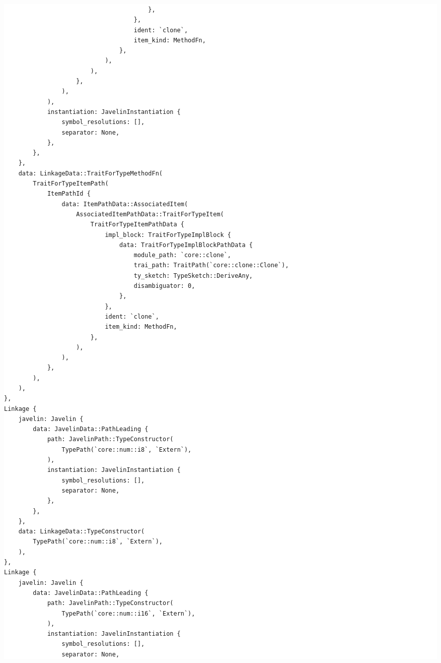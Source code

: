                                             },
                                        },
                                        ident: `clone`,
                                        item_kind: MethodFn,
                                    },
                                ),
                            ),
                        },
                    ),
                ),
                instantiation: JavelinInstantiation {
                    symbol_resolutions: [],
                    separator: None,
                },
            },
        },
        data: LinkageData::TraitForTypeMethodFn(
            TraitForTypeItemPath(
                ItemPathId {
                    data: ItemPathData::AssociatedItem(
                        AssociatedItemPathData::TraitForTypeItem(
                            TraitForTypeItemPathData {
                                impl_block: TraitForTypeImplBlock {
                                    data: TraitForTypeImplBlockPathData {
                                        module_path: `core::clone`,
                                        trai_path: TraitPath(`core::clone::Clone`),
                                        ty_sketch: TypeSketch::DeriveAny,
                                        disambiguator: 0,
                                    },
                                },
                                ident: `clone`,
                                item_kind: MethodFn,
                            },
                        ),
                    ),
                },
            ),
        ),
    },
    Linkage {
        javelin: Javelin {
            data: JavelinData::PathLeading {
                path: JavelinPath::TypeConstructor(
                    TypePath(`core::num::i8`, `Extern`),
                ),
                instantiation: JavelinInstantiation {
                    symbol_resolutions: [],
                    separator: None,
                },
            },
        },
        data: LinkageData::TypeConstructor(
            TypePath(`core::num::i8`, `Extern`),
        ),
    },
    Linkage {
        javelin: Javelin {
            data: JavelinData::PathLeading {
                path: JavelinPath::TypeConstructor(
                    TypePath(`core::num::i16`, `Extern`),
                ),
                instantiation: JavelinInstantiation {
                    symbol_resolutions: [],
                    separator: None,